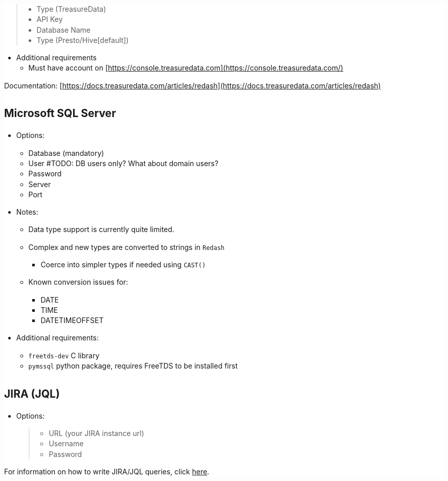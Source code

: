   > * Type (TreasureData)
  > * API Key
  > * Database Name
  > * Type (Presto/Hive[default])

* Additional requirements
  * Must have account on [https://console.treasuredata.com](https://console.treasuredata.com/)


Documentation: [https://docs.treasuredata.com/articles/redash](https://docs.treasuredata.com/articles/redash)

## Microsoft SQL Server

* Options:

  * Database (mandatory)
  * User #TODO: DB users only? What about domain users?
  * Password
  * Server
  * Port

* Notes:

  * Data type support is currently quite limited.

  * Complex and new types are converted to strings in `Redash`
    * Coerce into simpler types if needed using `CAST()`

  * Known conversion issues for:
    * DATE
    * TIME
    * DATETIMEOFFSET


* Additional requirements:

  * `freetds-dev` C library
  * `pymssql` python package, requires FreeTDS to be installed first


## JIRA (JQL)

* Options:

  > * URL (your JIRA instance url)
  > * Username
  > * Password


For information on how to write JIRA/JQL queries, click [here](../user-guide/queries/querying_jira_jql.md).
